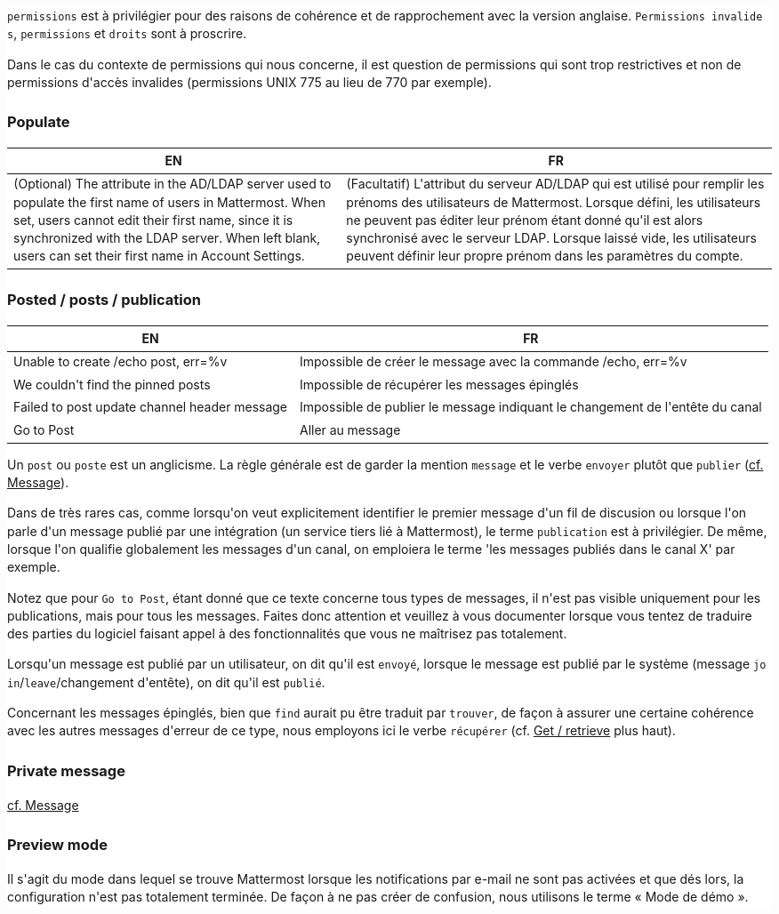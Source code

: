 `permissions` est à privilégier pour des raisons de cohérence et de rapprochement avec la version anglaise. `Permissions invalides`, `permissions` et `droits` sont à proscrire.

Dans le cas du contexte de permissions qui nous concerne, il est question de permissions qui sont trop restrictives et non de permissions d'accès invalides (permissions UNIX 775 au lieu de 770 par exemple).

### Populate

| EN | FR |
| --- | --- |
| (Optional) The attribute in the AD/LDAP server used to populate the first name of users in Mattermost. When set, users cannot edit their first name, since it is synchronized with the LDAP server. When left blank, users can set their first name in Account Settings. | (Facultatif) L'attribut du serveur AD/LDAP qui est utilisé pour remplir les prénoms des utilisateurs de Mattermost. Lorsque défini, les utilisateurs ne peuvent pas éditer leur prénom étant donné qu'il est alors synchronisé avec le serveur LDAP. Lorsque laissé vide, les utilisateurs peuvent définir leur propre prénom dans les paramètres du compte. |

### Posted / posts / publication

| EN | FR |
| --- | --- |
| Unable to create /echo post, err=%v | Impossible de créer le message avec la commande /echo, err=%v |
| We couldn't find the pinned posts | Impossible de récupérer les messages épinglés |
| Failed to post update channel header message | Impossible de publier le message indiquant le changement de l'entête du canal |
| Go to Post | Aller au message |

Un `post` ou `poste` est un anglicisme. La règle générale est de garder la mention `message` et le verbe `envoyer` plutôt que `publier` ([cf. Message](#message)).

Dans de très rares cas, comme lorsqu'on veut explicitement identifier le premier message d'un fil de discusion ou lorsque l'on parle d'un message publié par une intégration (un service tiers lié à Mattermost), le terme `publication` est à privilégier. De même, lorsque l'on qualifie globalement les messages d'un canal, on emploiera le terme 'les messages publiés dans le canal X' par exemple.

Notez que pour `Go to Post`, étant donné que ce texte concerne tous types de messages, il n'est pas visible uniquement pour les publications, mais pour tous les messages. Faites donc attention et veuillez à vous documenter lorsque vous tentez de traduire des parties du logiciel faisant appel à des fonctionnalités que vous ne maîtrisez pas totalement.

Lorsqu'un message est publié par un utilisateur, on dit qu'il est `envoyé`, lorsque le message est publié par le système (message `join`/`leave`/changement d'entête), on dit qu'il est `publié`.

Concernant les messages épinglés, bien que `find` aurait pu être traduit par `trouver`, de façon à assurer une certaine cohérence avec les autres messages d'erreur de ce type, nous employons ici le verbe `récupérer` (cf. [Get / retrieve](#get--retrieve) plus haut).

### Private message

[cf. Message](#message)

### Preview mode

Il s'agit du mode dans lequel se trouve Mattermost lorsque les notifications par e-mail ne sont pas activées et que dés lors, la configuration n'est pas totalement terminée. De façon à ne pas créer de confusion, nous utilisons le terme « Mode de démo ».
